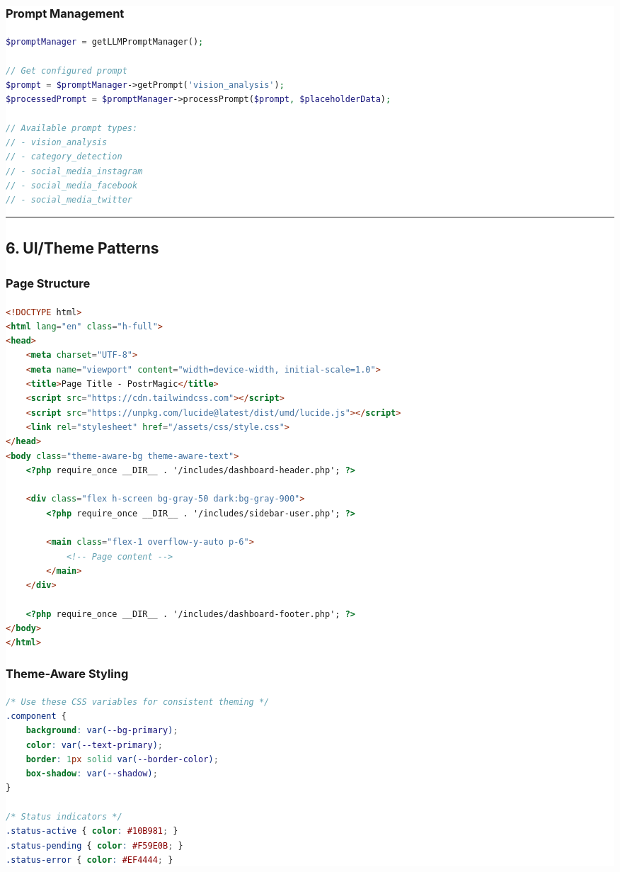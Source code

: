 ### Prompt Management
```php
$promptManager = getLLMPromptManager();

// Get configured prompt
$prompt = $promptManager->getPrompt('vision_analysis');
$processedPrompt = $promptManager->processPrompt($prompt, $placeholderData);

// Available prompt types:
// - vision_analysis
// - category_detection
// - social_media_instagram
// - social_media_facebook
// - social_media_twitter
```

---

## 6. UI/Theme Patterns

### Page Structure
```html
<!DOCTYPE html>
<html lang="en" class="h-full">
<head>
    <meta charset="UTF-8">
    <meta name="viewport" content="width=device-width, initial-scale=1.0">
    <title>Page Title - PostrMagic</title>
    <script src="https://cdn.tailwindcss.com"></script>
    <script src="https://unpkg.com/lucide@latest/dist/umd/lucide.js"></script>
    <link rel="stylesheet" href="/assets/css/style.css">
</head>
<body class="theme-aware-bg theme-aware-text">
    <?php require_once __DIR__ . '/includes/dashboard-header.php'; ?>
    
    <div class="flex h-screen bg-gray-50 dark:bg-gray-900">
        <?php require_once __DIR__ . '/includes/sidebar-user.php'; ?>
        
        <main class="flex-1 overflow-y-auto p-6">
            <!-- Page content -->
        </main>
    </div>
    
    <?php require_once __DIR__ . '/includes/dashboard-footer.php'; ?>
</body>
</html>
```

### Theme-Aware Styling
```css
/* Use these CSS variables for consistent theming */
.component {
    background: var(--bg-primary);
    color: var(--text-primary);
    border: 1px solid var(--border-color);
    box-shadow: var(--shadow);
}

/* Status indicators */
.status-active { color: #10B981; }
.status-pending { color: #F59E0B; }
.status-error { color: #EF4444; }
```
